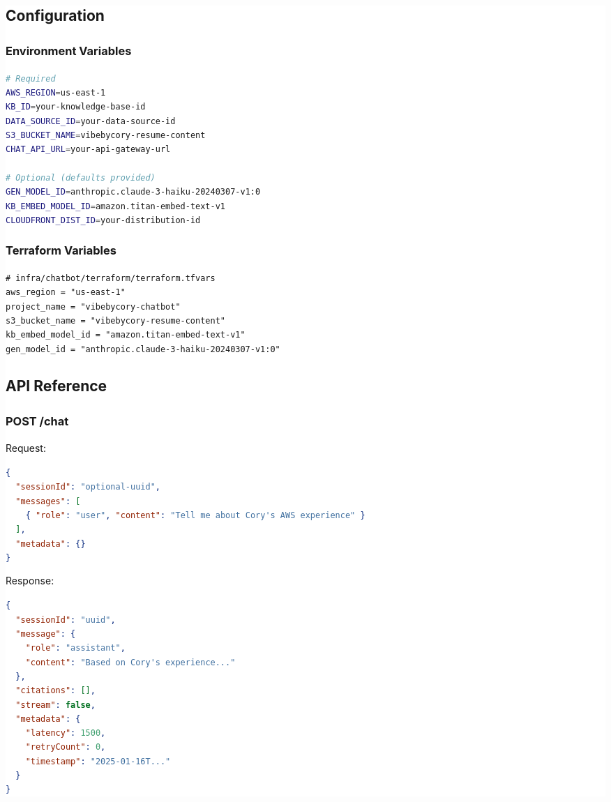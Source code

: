 ## Configuration

### Environment Variables

```bash
# Required
AWS_REGION=us-east-1
KB_ID=your-knowledge-base-id
DATA_SOURCE_ID=your-data-source-id
S3_BUCKET_NAME=vibebycory-resume-content
CHAT_API_URL=your-api-gateway-url

# Optional (defaults provided)
GEN_MODEL_ID=anthropic.claude-3-haiku-20240307-v1:0
KB_EMBED_MODEL_ID=amazon.titan-embed-text-v1
CLOUDFRONT_DIST_ID=your-distribution-id
```

### Terraform Variables

```hcl
# infra/chatbot/terraform/terraform.tfvars
aws_region = "us-east-1"
project_name = "vibebycory-chatbot"
s3_bucket_name = "vibebycory-resume-content"
kb_embed_model_id = "amazon.titan-embed-text-v1"
gen_model_id = "anthropic.claude-3-haiku-20240307-v1:0"
```

## API Reference

### POST /chat

Request:

```json
{
  "sessionId": "optional-uuid",
  "messages": [
    { "role": "user", "content": "Tell me about Cory's AWS experience" }
  ],
  "metadata": {}
}
```

Response:

```json
{
  "sessionId": "uuid",
  "message": {
    "role": "assistant",
    "content": "Based on Cory's experience..."
  },
  "citations": [],
  "stream": false,
  "metadata": {
    "latency": 1500,
    "retryCount": 0,
    "timestamp": "2025-01-16T..."
  }
}
```
